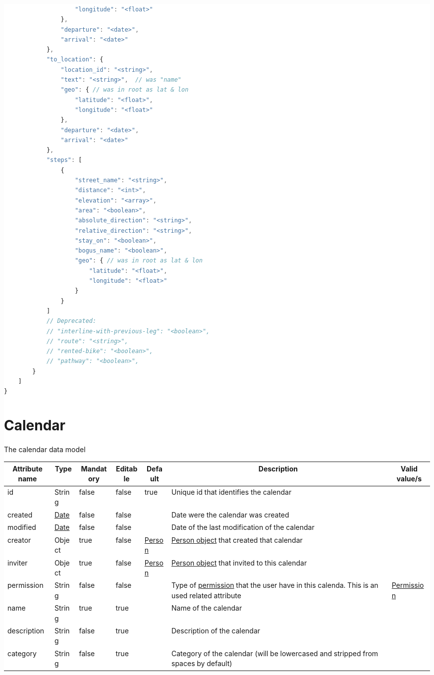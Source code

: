 ```javascript
                    "longitude": "<float>"
                },
                "departure": "<date>",
                "arrival": "<date>"
            },
            "to_location": {
                "location_id": "<string>",
                "text": "<string>",  // was "name"
                "geo": { // was in root as lat & lon
                    "latitude": "<float>",
                    "longitude": "<float>"
                },
                "departure": "<date>",
                "arrival": "<date>"
            },
            "steps": [
                {
                    "street_name": "<string>",
                    "distance": "<int>",
                    "elevation": "<array>",
                    "area": "<boolean>",
                    "absolute_direction": "<string>",
                    "relative_direction": "<string>",
                    "stay_on": "<boolean>",
                    "bogus_name": "<boolean>",
                    "geo": { // was in root as lat & lon
                        "latitude": "<float>",
                        "longitude": "<float>"
                    }
                }
            ]
            // Deprecated:
            // "interline-with-previous-leg": "<boolean>",
            // "route": "<string>",
            // "rented-bike": "<boolean>",
            // "pathway": "<boolean>",
        }
    ]
}
```

# Calendar

The calendar data model

Attribute name | Type | Mandatory | Editable | Default | Description | Valid value/s |
--- | --- | --- | --- | --- | --- | --- |
id | String | false | false | true | Unique id that identifies the calendar | |
created | [Date](/rest-api/guidelines/#date-format) | false | false |  | Date were the calendar was created | |
modified | [Date](/rest-api/guidelines/#date-format) | false | false |  | Date of the last modification of the calendar | |
creator | Object | true | false | [Person](#person) | [Person object](#person) that created that calendar |  |
inviter | Object | true | false | [Person](#person) | [Person object](#person) that invited to this calendar |  |
permission | String | false | false |  | Type of [permission](/rest-api/constants/#permission) that the user have in this calenda. This is an used related attribute | [Permission](/rest-api/constants/#permission) |
name | String | true | true |  | Name of the calendar | |
description | String | false | true |  | Description of the calendar | |
category | String | false | true |  | Category of the calendar (will be lowercased and stripped from spaces by default) | |